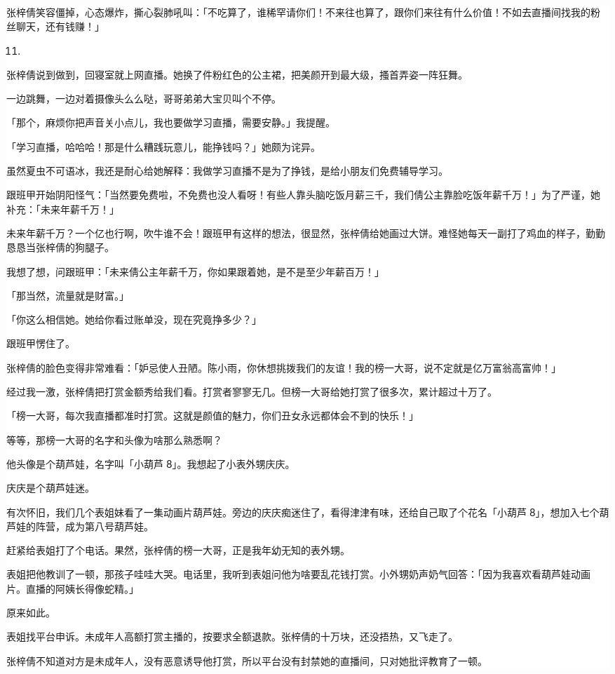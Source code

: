 张梓倩笑容僵掉，心态爆炸，撕心裂肺吼叫：「不吃算了，谁稀罕请你们！不来往也算了，跟你们来往有什么价值！不如去直播间找我的粉丝聊天，还有钱赚！」


11.


张梓倩说到做到，回寝室就上网直播。她换了件粉红色的公主裙，把美颜开到最大级，搔首弄姿一阵狂舞。


一边跳舞，一边对着摄像头么么哒，哥哥弟弟大宝贝叫个不停。


「那个，麻烦你把声音关小点儿，我也要做学习直播，需要安静。」我提醒。


「学习直播，哈哈哈！那是什么糟践玩意儿，能挣钱吗？」她颇为诧异。


虽然夏虫不可语冰，我还是耐心给她解释：我做学习直播不是为了挣钱，是给小朋友们免费辅导学习。


跟班甲开始阴阳怪气：「当然要免费啦，不免费也没人看呀！有些人靠头脑吃饭月薪三千，我们倩公主靠脸吃饭年薪千万！」为了严谨，她补充：「未来年薪千万！」


未来年薪千万？一个亿也行啊，吹牛谁不会！跟班甲有这样的想法，很显然，张梓倩给她画过大饼。难怪她每天一副打了鸡血的样子，勤勤恳恳当张梓倩的狗腿子。


我想了想，问跟班甲：「未来倩公主年薪千万，你如果跟着她，是不是至少年薪百万！」


「那当然，流量就是财富。」


「你这么相信她。她给你看过账单没，现在究竟挣多少？」


跟班甲愣住了。


张梓倩的脸色变得非常难看：「妒忌使人丑陋。陈小雨，你休想挑拨我们的友谊！我的榜一大哥，说不定就是亿万富翁高富帅！」


经过我一激，张梓倩把打赏金额秀给我们看。打赏者寥寥无几。但榜一大哥给她打赏了很多次，累计超过十万了。


「榜一大哥，每次我直播都准时打赏。这就是颜值的魅力，你们丑女永远都体会不到的快乐！」


等等，那榜一大哥的名字和头像为啥那么熟悉啊？


他头像是个葫芦娃，名字叫「小葫芦 8」。我想起了小表外甥庆庆。


庆庆是个葫芦娃迷。


有次怀旧，我们几个表姐妹看了一集动画片葫芦娃。旁边的庆庆痴迷住了，看得津津有味，还给自己取了个花名「小葫芦 8」，想加入七个葫芦娃的阵营，成为第八号葫芦娃。


赶紧给表姐打了个电话。果然，张梓倩的榜一大哥，正是我年幼无知的表外甥。


表姐把他教训了一顿，那孩子哇哇大哭。电话里，我听到表姐问他为啥要乱花钱打赏。小外甥奶声奶气回答：「因为我喜欢看葫芦娃动画片。直播的阿姨长得像蛇精。」


原来如此。


表姐找平台申诉。未成年人高额打赏主播的，按要求全额退款。张梓倩的十万块，还没捂热，又飞走了。


张梓倩不知道对方是未成年人，没有恶意诱导他打赏，所以平台没有封禁她的直播间，只对她批评教育了一顿。
